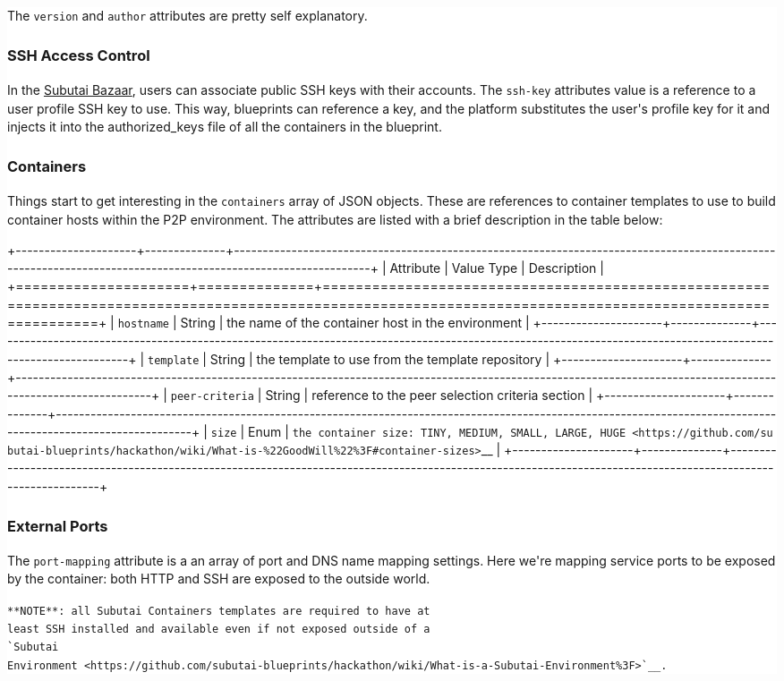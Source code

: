 The ``version`` and ``author`` attributes are pretty self explanatory.

### SSH Access Control


In the [Subutai Bazaar](https://bazaar.subutai.io), users can
associate public SSH keys with their accounts. The ``ssh-key``
attributes value is a reference to a user profile SSH key to use. This
way, blueprints can reference a key, and the platform substitutes the
user's profile key for it and injects it into the authorized_keys file
of all the containers in the blueprint.

### Containers


Things start to get interesting in the ``containers`` array of JSON
objects. These are references to container templates to use to build
container hosts within the P2P environment. The attributes are listed
with a brief description in the table below:

+---------------------+--------------+-------------------------------------------------------------------------------------------------------------------------------------------------------------+
| Attribute           | Value Type   | Description                                                                                                                                                 |
+=====================+==============+=============================================================================================================================================================+
| ``hostname``        | String       | the name of the container host in the environment                                                                                                           |
+---------------------+--------------+-------------------------------------------------------------------------------------------------------------------------------------------------------------+
| ``template``        | String       | the template to use from the template repository                                                                                                            |
+---------------------+--------------+-------------------------------------------------------------------------------------------------------------------------------------------------------------+
| ``peer-criteria``   | String       | reference to the peer selection criteria section                                                                                                            |
+---------------------+--------------+-------------------------------------------------------------------------------------------------------------------------------------------------------------+
| ``size``            | Enum         | `the container size: TINY, MEDIUM, SMALL, LARGE, HUGE <https://github.com/subutai-blueprints/hackathon/wiki/What-is-%22GoodWill%22%3F#container-sizes>`__   |
+---------------------+--------------+-------------------------------------------------------------------------------------------------------------------------------------------------------------+

### External Ports


The ``port-mapping`` attribute is a an array of port and DNS name
mapping settings. Here we're mapping service ports to be exposed by the
container: both HTTP and SSH are exposed to the outside world.

    **NOTE**: all Subutai Containers templates are required to have at
    least SSH installed and available even if not exposed outside of a
    `Subutai
    Environment <https://github.com/subutai-blueprints/hackathon/wiki/What-is-a-Subutai-Environment%3F>`__.
